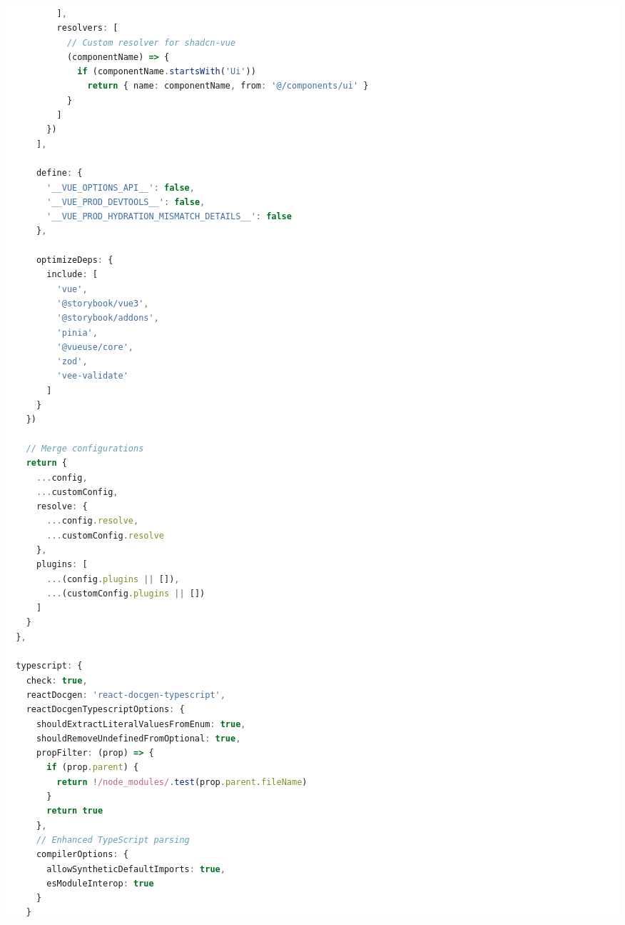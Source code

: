 ```typescript
          ],
          resolvers: [
            // Custom resolver for shadcn-vue
            (componentName) => {
              if (componentName.startsWith('Ui'))
                return { name: componentName, from: '@/components/ui' }
            }
          ]
        })
      ],
      
      define: {
        '__VUE_OPTIONS_API__': false,
        '__VUE_PROD_DEVTOOLS__': false,
        '__VUE_PROD_HYDRATION_MISMATCH_DETAILS__': false
      },
      
      optimizeDeps: {
        include: [
          'vue',
          '@storybook/vue3',
          '@storybook/addons',
          'pinia',
          '@vueuse/core',
          'zod',
          'vee-validate'
        ]
      }
    })
    
    // Merge configurations
    return {
      ...config,
      ...customConfig,
      resolve: {
        ...config.resolve,
        ...customConfig.resolve
      },
      plugins: [
        ...(config.plugins || []),
        ...(customConfig.plugins || [])
      ]
    }
  },
  
  typescript: {
    check: true,
    reactDocgen: 'react-docgen-typescript',
    reactDocgenTypescriptOptions: {
      shouldExtractLiteralValuesFromEnum: true,
      shouldRemoveUndefinedFromOptional: true,
      propFilter: (prop) => {
        if (prop.parent) {
          return !/node_modules/.test(prop.parent.fileName)
        }
        return true
      },
      // Enhanced TypeScript parsing
      compilerOptions: {
        allowSyntheticDefaultImports: true,
        esModuleInterop: true
      }
    }
```
